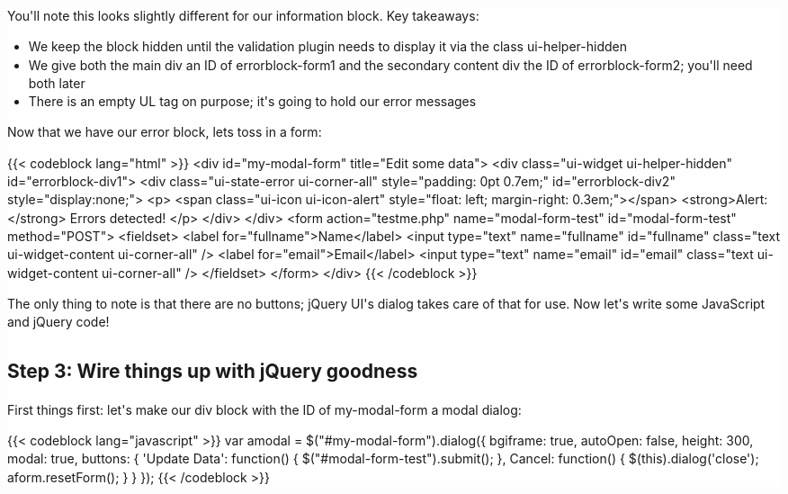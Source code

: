You'll note this looks slightly different for our information block.  Key takeaways:

* We keep the block hidden until the validation plugin needs to display it via the class ui-helper-hidden 
* We give both the main div an ID of errorblock-form1 and the secondary content div the ID of errorblock-form2; you'll need both later 
* There is an empty UL tag on purpose; it's going to hold our error messages 

Now that we have our error block, lets toss in a form:

{{< codeblock lang="html" >}}
&lt;div id=&quot;my-modal-form&quot; title=&quot;Edit some data&quot;&gt;
  &lt;div class=&quot;ui-widget ui-helper-hidden&quot; id=&quot;errorblock-div1&quot;&gt;
    &lt;div class=&quot;ui-state-error ui-corner-all&quot; style=&quot;padding: 0pt 0.7em;&quot; 
      id=&quot;errorblock-div2&quot; style=&quot;display:none;&quot;&gt;
      &lt;p&gt;
        &lt;span class=&quot;ui-icon ui-icon-alert&quot; 
          style=&quot;float: left; margin-right: 0.3em;&quot;&gt;&lt;/span&gt;
        &lt;strong&gt;Alert:&lt;/strong&gt; Errors detected!
      &lt;/p&gt;
    &lt;/div&gt;
  &lt;/div&gt;
    &lt;form action=&quot;testme.php&quot; name=&quot;modal-form-test&quot; id=&quot;modal-form-test&quot; 
      method=&quot;POST&quot;&gt;
    &lt;fieldset&gt;
      &lt;label for=&quot;fullname&quot;&gt;Name&lt;/label&gt;
      &lt;input type=&quot;text&quot; name=&quot;fullname&quot; id=&quot;fullname&quot; 
        class=&quot;text ui-widget-content ui-corner-all&quot; /&gt;
      &lt;label for=&quot;email&quot;&gt;Email&lt;/label&gt;
      &lt;input type=&quot;text&quot; name=&quot;email&quot; id=&quot;email&quot; 
        class=&quot;text ui-widget-content ui-corner-all&quot; /&gt;
    &lt;/fieldset&gt;
    &lt;/form&gt;
&lt;/div&gt;
{{< /codeblock >}}

The only thing to note is that there are no buttons; jQuery UI's dialog takes care of that for use. Now let's write some JavaScript and jQuery code!

## Step 3: Wire things up with jQuery goodness
First things first: let's make our div block with the ID of my-modal-form a modal dialog:

{{< codeblock lang="javascript" >}}
var amodal = $("#my-modal-form").dialog({
   bgiframe: true,
   autoOpen: false,
   height: 300,
   modal: true,
   buttons: {
      'Update Data': function() { $("#modal-form-test").submit(); },
      Cancel: function() { $(this).dialog('close'); aform.resetForm(); }
   }
});
{{< /codeblock >}}
